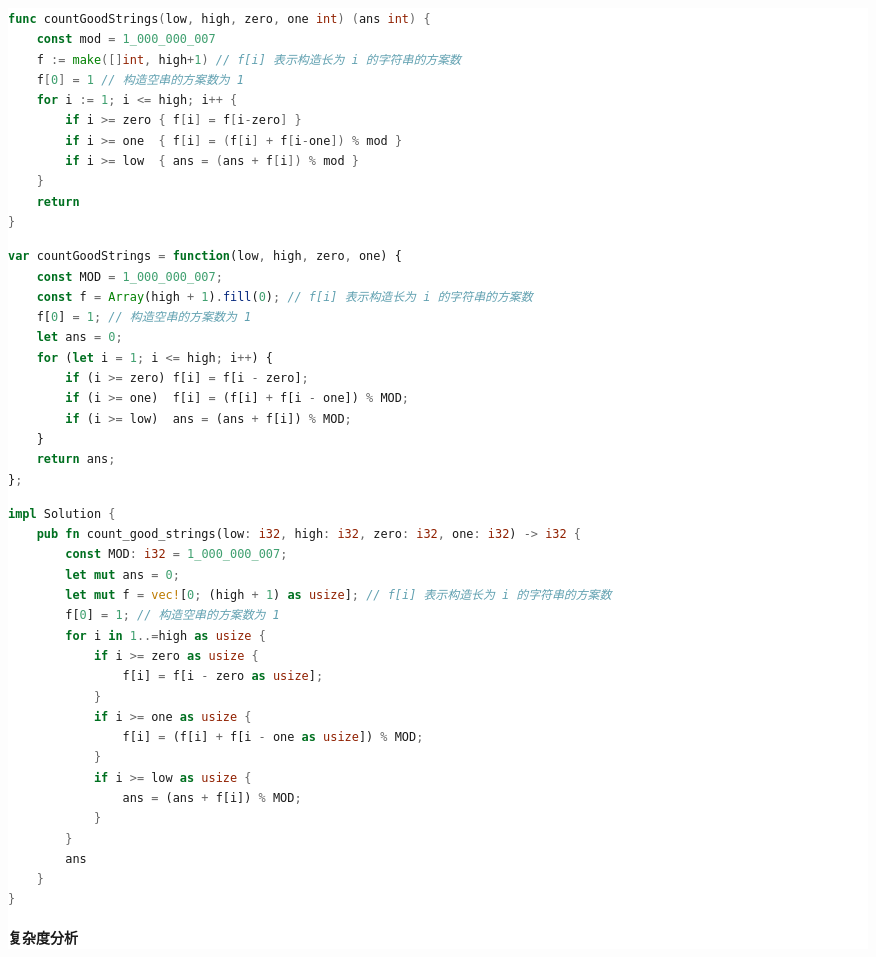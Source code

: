 ```go [sol-Go]
func countGoodStrings(low, high, zero, one int) (ans int) {
    const mod = 1_000_000_007
    f := make([]int, high+1) // f[i] 表示构造长为 i 的字符串的方案数
    f[0] = 1 // 构造空串的方案数为 1
    for i := 1; i <= high; i++ {
        if i >= zero { f[i] = f[i-zero] }
        if i >= one  { f[i] = (f[i] + f[i-one]) % mod }
        if i >= low  { ans = (ans + f[i]) % mod }
    }
    return
}
```

```js [sol-JavaScript]
var countGoodStrings = function(low, high, zero, one) {
    const MOD = 1_000_000_007;
    const f = Array(high + 1).fill(0); // f[i] 表示构造长为 i 的字符串的方案数
    f[0] = 1; // 构造空串的方案数为 1
    let ans = 0;
    for (let i = 1; i <= high; i++) {
        if (i >= zero) f[i] = f[i - zero];
        if (i >= one)  f[i] = (f[i] + f[i - one]) % MOD;
        if (i >= low)  ans = (ans + f[i]) % MOD;
    }
    return ans;
};
```

```rust [sol-Rust]
impl Solution {
    pub fn count_good_strings(low: i32, high: i32, zero: i32, one: i32) -> i32 {
        const MOD: i32 = 1_000_000_007;
        let mut ans = 0;
        let mut f = vec![0; (high + 1) as usize]; // f[i] 表示构造长为 i 的字符串的方案数
        f[0] = 1; // 构造空串的方案数为 1
        for i in 1..=high as usize {
            if i >= zero as usize {
                f[i] = f[i - zero as usize];
            }
            if i >= one as usize {
                f[i] = (f[i] + f[i - one as usize]) % MOD;
            }
            if i >= low as usize {
                ans = (ans + f[i]) % MOD;
            }
        }
        ans
    }
}
```

#### 复杂度分析
